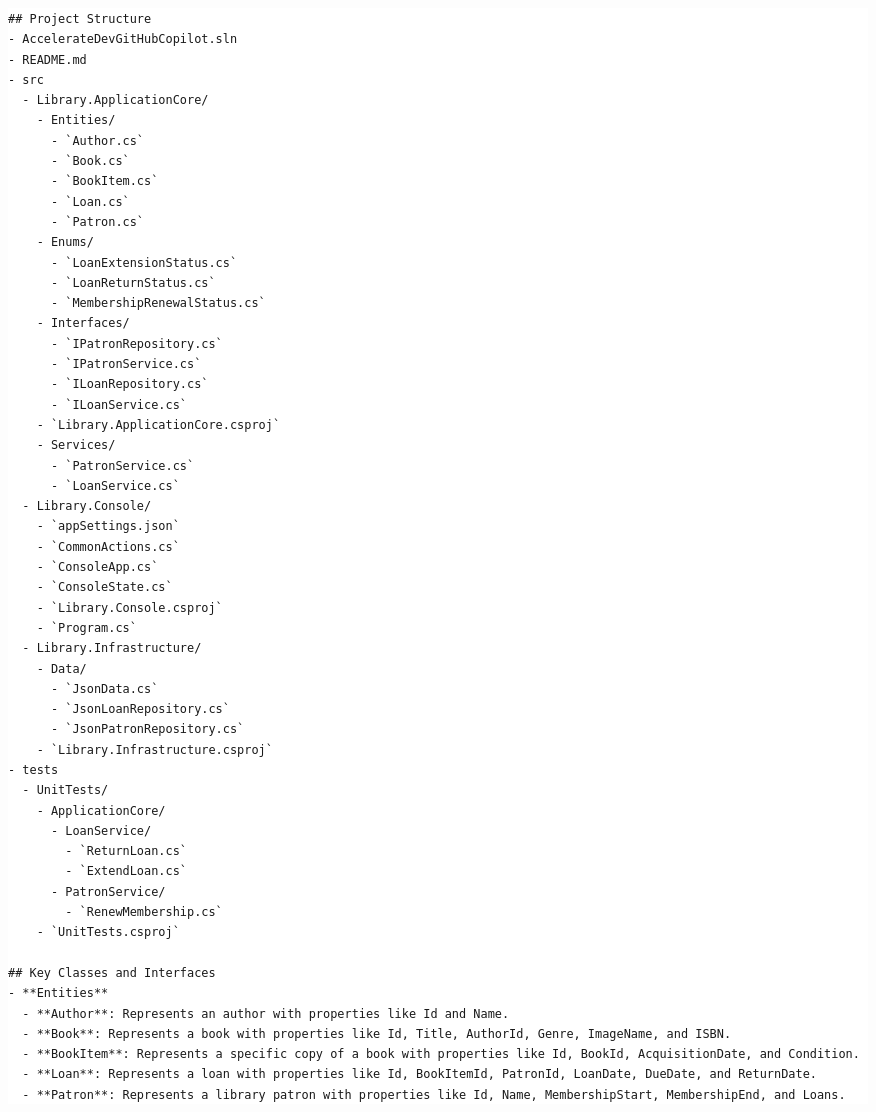     ## Project Structure
    - AccelerateDevGitHubCopilot.sln
    - README.md
    - src
      - Library.ApplicationCore/
        - Entities/
          - `Author.cs`
          - `Book.cs`
          - `BookItem.cs`
          - `Loan.cs`
          - `Patron.cs`
        - Enums/
          - `LoanExtensionStatus.cs`
          - `LoanReturnStatus.cs`
          - `MembershipRenewalStatus.cs`
        - Interfaces/
          - `IPatronRepository.cs`
          - `IPatronService.cs`
          - `ILoanRepository.cs`
          - `ILoanService.cs`
        - `Library.ApplicationCore.csproj`
        - Services/
          - `PatronService.cs`
          - `LoanService.cs`
      - Library.Console/
        - `appSettings.json`
        - `CommonActions.cs`
        - `ConsoleApp.cs`
        - `ConsoleState.cs`
        - `Library.Console.csproj`
        - `Program.cs`
      - Library.Infrastructure/
        - Data/
          - `JsonData.cs`
          - `JsonLoanRepository.cs`
          - `JsonPatronRepository.cs`
        - `Library.Infrastructure.csproj`
    - tests
      - UnitTests/
        - ApplicationCore/
          - LoanService/
            - `ReturnLoan.cs`
            - `ExtendLoan.cs`
          - PatronService/
            - `RenewMembership.cs`
        - `UnitTests.csproj`
    
    ## Key Classes and Interfaces
    - **Entities**
      - **Author**: Represents an author with properties like Id and Name.
      - **Book**: Represents a book with properties like Id, Title, AuthorId, Genre, ImageName, and ISBN.
      - **BookItem**: Represents a specific copy of a book with properties like Id, BookId, AcquisitionDate, and Condition.
      - **Loan**: Represents a loan with properties like Id, BookItemId, PatronId, LoanDate, DueDate, and ReturnDate.
      - **Patron**: Represents a library patron with properties like Id, Name, MembershipStart, MembershipEnd, and Loans.
    